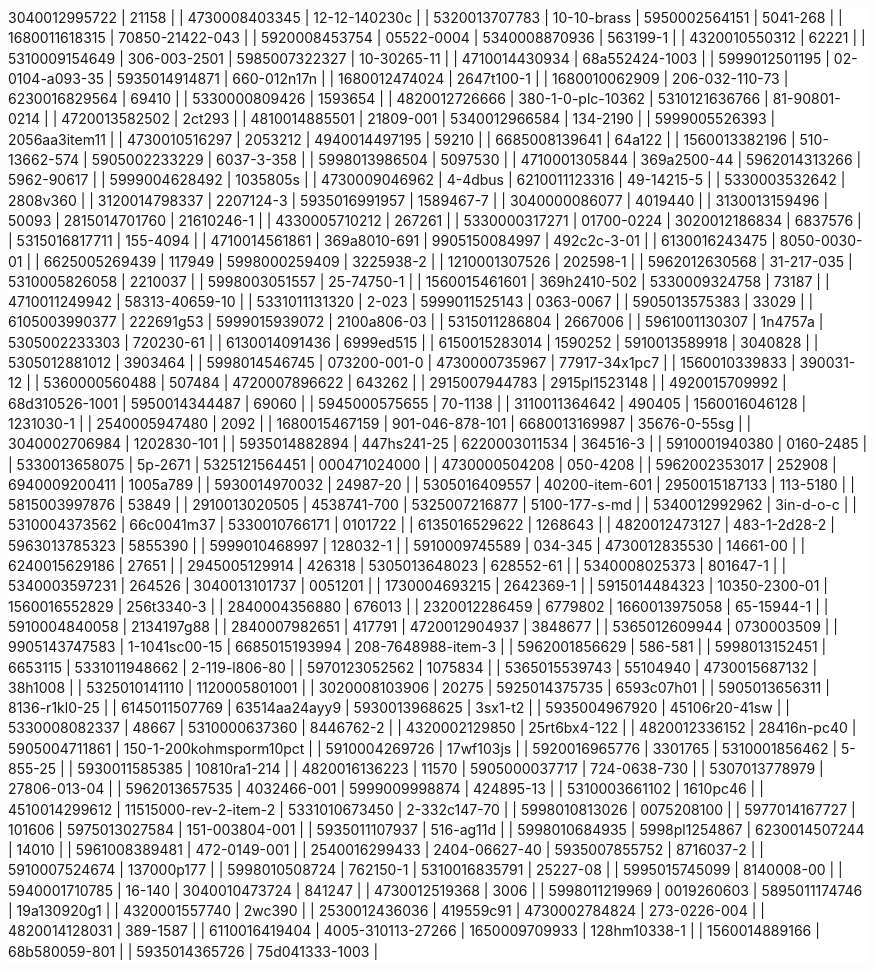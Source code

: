 3040012995722 | 21158 |  | 4730008403345 | 12-12-140230c |  | 5320013707783 | 10-10-brass | 
5950002564151 | 5041-268 |  | 1680011618315 | 70850-21422-043 |  | 5920008453754 | 05522-0004 | 
5340008870936 | 563199-1 |  | 4320010550312 | 62221 |  | 5310009154649 | 306-003-2501 | 
5985007322327 | 10-30265-11 |  | 4710014430934 | 68a552424-1003 |  | 5999012501195 | 02-0104-a093-35 | 
5935014914871 | 660-012n17n |  | 1680012474024 | 2647t100-1 |  | 1680010062909 | 206-032-110-73 | 
6230016829564 | 69410 |  | 5330000809426 | 1593654 |  | 4820012726666 | 380-1-0-plc-10362 | 
5310121636766 | 81-90801-0214 |  | 4720013582502 | 2ct293 |  | 4810014885501 | 21809-001 | 
5340012966584 | 134-2190 |  | 5999005526393 | 2056aa3item11 |  | 4730010516297 | 2053212 | 
4940014497195 | 59210 |  | 6685008139641 | 64a122 |  | 1560013382196 | 510-13662-574 | 
5905002233229 | 6037-3-358 |  | 5998013986504 | 5097530 |  | 4710001305844 | 369a2500-44 | 
5962014313266 | 5962-90617 |  | 5999004628492 | 1035805s |  | 4730009046962 | 4-4dbus | 
6210011123316 | 49-14215-5 |  | 5330003532642 | 2808v360 |  | 3120014798337 | 2207124-3 | 
5935016991957 | 1589467-7 |  | 3040000086077 | 4019440 |  | 3130013159496 | 50093 | 
2815014701760 | 21610246-1 |  | 4330005710212 | 267261 |  | 5330000317271 | 01700-0224 | 
3020012186834 | 6837576 |  | 5315016817711 | 155-4094 |  | 4710014561861 | 369a8010-691 | 
9905150084997 | 492c2c-3-01 |  | 6130016243475 | 8050-0030-01 |  | 6625005269439 | 117949 | 
5998000259409 | 3225938-2 |  | 1210001307526 | 202598-1 |  | 5962012630568 | 31-217-035 | 
5310005826058 | 2210037 |  | 5998003051557 | 25-74750-1 |  | 1560015461601 | 369h2410-502 | 
5330009324758 | 73187 |  | 4710011249942 | 58313-40659-10 |  | 5331011131320 | 2-023 | 
5999011525143 | 0363-0067 |  | 5905013575383 | 33029 |  | 6105003990377 | 222691g53 | 
5999015939072 | 2100a806-03 |  | 5315011286804 | 2667006 |  | 5961001130307 | 1n4757a | 
5305002233303 | 720230-61 |  | 6130014091436 | 6999ed515 |  | 6150015283014 | 1590252 | 
5910013589918 | 3040828 |  | 5305012881012 | 3903464 |  | 5998014546745 | 073200-001-0 | 
4730000735967 | 77917-34x1pc7 |  | 1560010339833 | 390031-12 |  | 5360000560488 | 507484 | 
4720007896622 | 643262 |  | 2915007944783 | 2915pl1523148 |  | 4920015709992 | 68d310526-1001 | 
5950014344487 | 69060 |  | 5945000575655 | 70-1138 |  | 3110011364642 | 490405 | 
1560016046128 | 1231030-1 |  | 2540005947480 | 2092 |  | 1680015467159 | 901-046-878-101 | 
6680013169987 | 35676-0-55sg |  | 3040002706984 | 1202830-101 |  | 5935014882894 | 447hs241-25 | 
6220003011534 | 364516-3 |  | 5910001940380 | 0160-2485 |  | 5330013658075 | 5p-2671 | 
5325121564451 | 000471024000 |  | 4730000504208 | 050-4208 |  | 5962002353017 | 252908 | 
6940009200411 | 1005a789 |  | 5930014970032 | 24987-20 |  | 5305016409557 | 40200-item-601 | 
2950015187133 | 113-5180 |  | 5815003997876 | 53849 |  | 2910013020505 | 4538741-700 | 
5325007216877 | 5100-177-s-md |  | 5340012992962 | 3in-d-o-c |  | 5310004373562 | 66c0041m37 | 
5330010766171 | 0101722 |  | 6135016529622 | 1268643 |  | 4820012473127 | 483-1-2d28-2 | 
5963013785323 | 5855390 |  | 5999010468997 | 128032-1 |  | 5910009745589 | 034-345 | 
4730012835530 | 14661-00 |  | 6240015629186 | 27651 |  | 2945005129914 | 426318 | 
5305013648023 | 628552-61 |  | 5340008025373 | 801647-1 |  | 5340003597231 | 264526 | 
3040013101737 | 0051201 |  | 1730004693215 | 2642369-1 |  | 5915014484323 | 10350-2300-01 | 
1560016552829 | 256t3340-3 |  | 2840004356880 | 676013 |  | 2320012286459 | 6779802 | 
1660013975058 | 65-15944-1 |  | 5910004840058 | 2134197g88 |  | 2840007982651 | 417791 | 
4720012904937 | 3848677 |  | 5365012609944 | 0730003509 |  | 9905143747583 | 1-1041sc00-15 | 
6685015193994 | 208-7648988-item-3 |  | 5962001856629 | 586-581 |  | 5998013152451 | 6653115 | 
5331011948662 | 2-119-l806-80 |  | 5970123052562 | 1075834 |  | 5365015539743 | 55104940 | 
4730015687132 | 38h1008 |  | 5325010141110 | 1120005801001 |  | 3020008103906 | 20275 | 
5925014375735 | 6593c07h01 |  | 5905013656311 | 8136-r1kl0-25 |  | 6145011507769 | 63514aa24ayy9 | 
5930013968625 | 3sx1-t2 |  | 5935004967920 | 45106r20-41sw |  | 5330008082337 | 48667 | 
5310000637360 | 8446762-2 |  | 4320002129850 | 25rt6bx4-122 |  | 4820012336152 | 28416n-pc40 | 
5905004711861 | 150-1-200kohmsporm10pct |  | 5910004269726 | 17wf103js |  | 5920016965776 | 3301765 | 
5310001856462 | 5-855-25 |  | 5930011585385 | 10810ra1-214 |  | 4820016136223 | 11570 | 
5905000037717 | 724-0638-730 |  | 5307013778979 | 27806-013-04 |  | 5962013657535 | 4032466-001 | 
5999009998874 | 424895-13 |  | 5310003661102 | 1610pc46 |  | 4510014299612 | 11515000-rev-2-item-2 | 
5331010673450 | 2-332c147-70 |  | 5998010813026 | 0075208100 |  | 5977014167727 | 101606 | 
5975013027584 | 151-003804-001 |  | 5935011107937 | 516-ag11d |  | 5998010684935 | 5998pl1254867 | 
6230014507244 | 14010 |  | 5961008389481 | 472-0149-001 |  | 2540016299433 | 2404-06627-40 | 
5935007855752 | 8716037-2 |  | 5910007524674 | 137000p177 |  | 5998010508724 | 762150-1 | 
5310016835791 | 25227-08 |  | 5995015745099 | 8140008-00 |  | 5940001710785 | 16-140 | 
3040010473724 | 841247 |  | 4730012519368 | 3006 |  | 5998011219969 | 0019260603 | 
5895011174746 | 19a130920g1 |  | 4320001557740 | 2wc390 |  | 2530012436036 | 419559c91 | 
4730002784824 | 273-0226-004 |  | 4820014128031 | 389-1587 |  | 6110016419404 | 4005-310113-27266 | 
1650009709933 | 128hm10338-1 |  | 1560014889166 | 68b580059-801 |  | 5935014365726 | 75d041333-1003 | 
